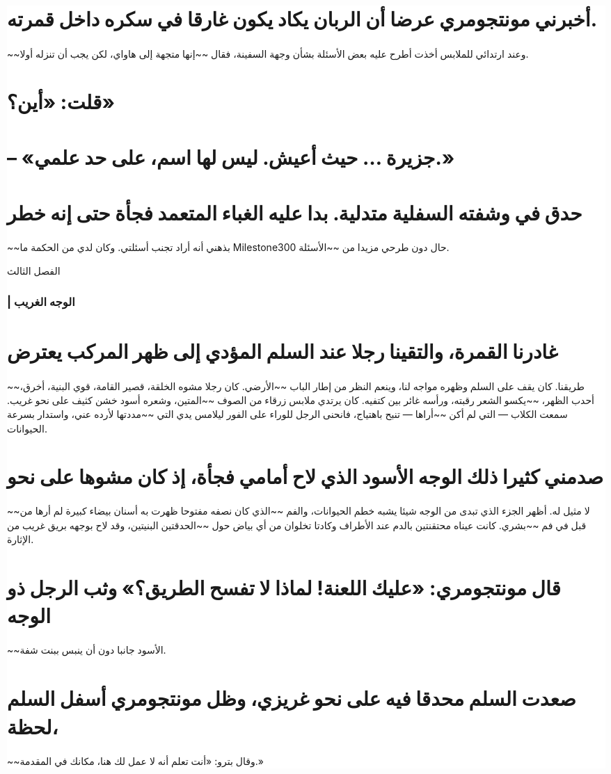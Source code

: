 # أخبرني مونتجومري عرضا أن الربان يكاد يكون غارقا في سكره داخل قمرته.
~~وعند ارتدائي للملابس أخذت أطرح عليه بعض الأسئلة بشأن وجهة السفينة، فقال
~~إنها متجهة إلى هاواي، لكن يجب أن تنزله أولا.

# قلت: «أين؟»

# – «جزيرة … حيث أعيش. ليس لها اسم، على حد علمي.»

# حدق في وشفته السفلية متدلية. بدا عليه الغباء المتعمد فجأة حتى إنه خطر
~~بذهني أنه أراد تجنب أسئلتي. وكان لدي من الحكمة ما  Milestone300  حال دون طرحي مزيدا من
~~الأسئلة.

الفصل الثالث

### | الوجه الغريب

# غادرنا القمرة، والتقينا رجلا عند السلم المؤدي إلى ظهر المركب يعترض
~~طريقنا. كان يقف على السلم وظهره مواجه لنا، وينعم النظر من إطار الباب
~~الأرضي. كان رجلا مشوه الخلقة، قصير القامة، قوي البنية، أخرق، أحدب الظهر،
~~يكسو الشعر رقبته، ورأسه غائر بين كتفيه. كان يرتدي ملابس زرقاء من الصوف
~~المتين، وشعره أسود خشن كثيف على نحو غريب. سمعت الكلاب — التي لم أكن
~~أراها — تنبح باهتياج، فانحنى الرجل للوراء على الفور ليلامس يدي التي
~~مددتها لأرده عني، واستدار بسرعة الحيوانات.

# صدمني كثيرا ذلك الوجه الأسود الذي لاح أمامي فجأة، إذ كان مشوها على نحو
~~لا مثيل له. أظهر الجزء الذي تبدى من الوجه شيئا يشبه خطم الحيوانات، والفم
~~الذي كان نصفه مفتوحا ظهرت به أسنان بيضاء كبيرة لم أرها من قبل في فم
~~بشري. كانت عيناه محتقنتين بالدم عند الأطراف وكادتا تخلوان من أي بياض حول
~~الحدقتين البنيتين، وقد لاح بوجهه بريق غريب من الإثارة.

# قال مونتجومري: «عليك اللعنة! لماذا لا تفسح الطريق؟» وثب الرجل ذو الوجه
~~الأسود جانبا دون أن ينبس ببنت شفة.

# صعدت السلم محدقا فيه على نحو غريزي، وظل مونتجومري أسفل السلم لحظة،
~~وقال بترو: «أنت تعلم أنه لا عمل لك هنا، مكانك في المقدمة.»

